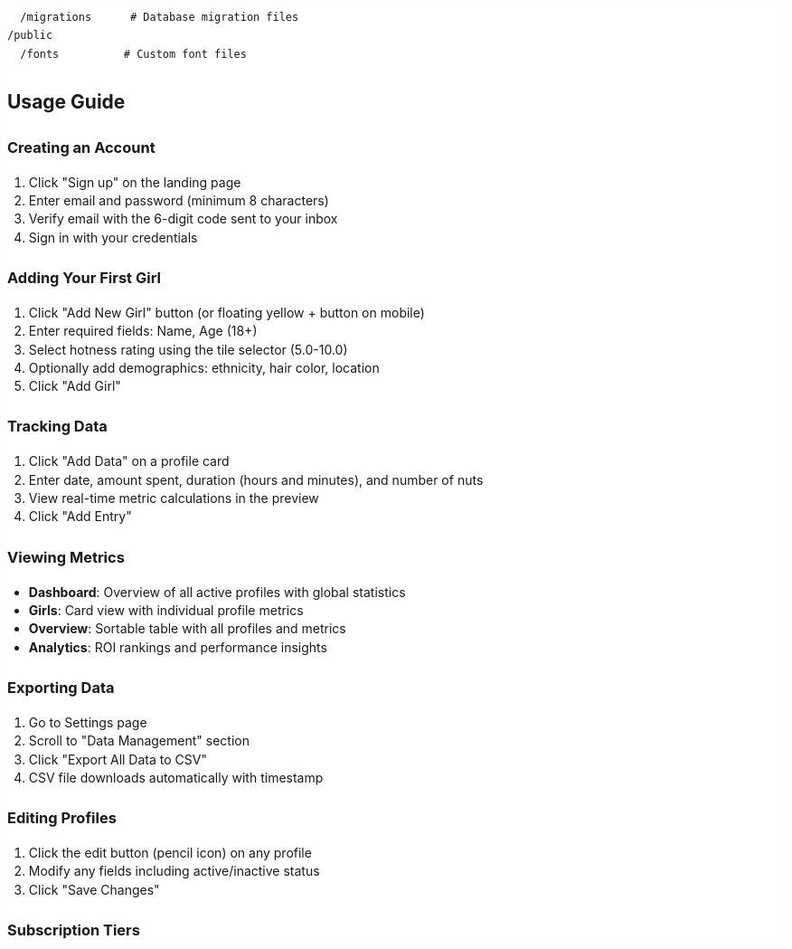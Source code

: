 ```
  /migrations      # Database migration files
/public
  /fonts          # Custom font files
```

## Usage Guide

### Creating an Account

1. Click "Sign up" on the landing page
2. Enter email and password (minimum 8 characters)
3. Verify email with the 6-digit code sent to your inbox
4. Sign in with your credentials

### Adding Your First Girl

1. Click "Add New Girl" button (or floating yellow + button on mobile)
2. Enter required fields: Name, Age (18+)
3. Select hotness rating using the tile selector (5.0-10.0)
4. Optionally add demographics: ethnicity, hair color, location
5. Click "Add Girl"

### Tracking Data

1. Click "Add Data" on a profile card
2. Enter date, amount spent, duration (hours and minutes), and number of nuts
3. View real-time metric calculations in the preview
4. Click "Add Entry"

### Viewing Metrics

- **Dashboard**: Overview of all active profiles with global statistics
- **Girls**: Card view with individual profile metrics
- **Overview**: Sortable table with all profiles and metrics
- **Analytics**: ROI rankings and performance insights

### Exporting Data

1. Go to Settings page
2. Scroll to "Data Management" section
3. Click "Export All Data to CSV"
4. CSV file downloads automatically with timestamp

### Editing Profiles

1. Click the edit button (pencil icon) on any profile
2. Modify any fields including active/inactive status
3. Click "Save Changes"

### Subscription Tiers
